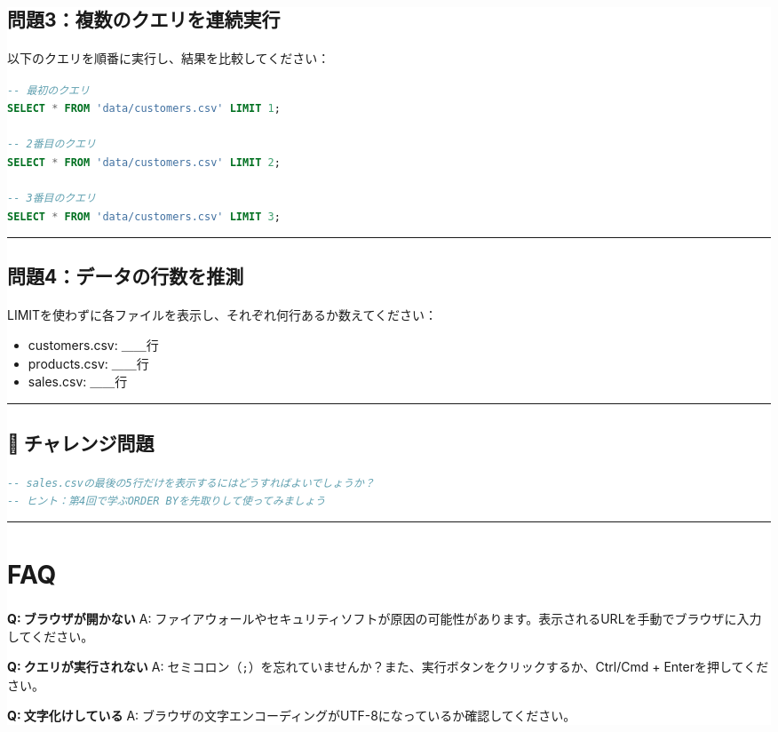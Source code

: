 
## 問題3：複数のクエリを連続実行

以下のクエリを順番に実行し、結果を比較してください：

```sql
-- 最初のクエリ
SELECT * FROM 'data/customers.csv' LIMIT 1;

-- 2番目のクエリ
SELECT * FROM 'data/customers.csv' LIMIT 2;

-- 3番目のクエリ
SELECT * FROM 'data/customers.csv' LIMIT 3;
```

---

## 問題4：データの行数を推測

LIMITを使わずに各ファイルを表示し、それぞれ何行あるか数えてください：
- customers.csv: ＿＿行
- products.csv: ＿＿行
- sales.csv: ＿＿行

---

## 🎯 チャレンジ問題

```sql
-- sales.csvの最後の5行だけを表示するにはどうすればよいでしょうか？
-- ヒント：第4回で学ぶORDER BYを先取りして使ってみましょう
```

---

# FAQ

**Q: ブラウザが開かない**
A: ファイアウォールやセキュリティソフトが原因の可能性があります。表示されるURLを手動でブラウザに入力してください。

**Q: クエリが実行されない**
A: セミコロン（`;`）を忘れていませんか？また、実行ボタンをクリックするか、Ctrl/Cmd + Enterを押してください。

**Q: 文字化けしている**
A: ブラウザの文字エンコーディングがUTF-8になっているか確認してください。
